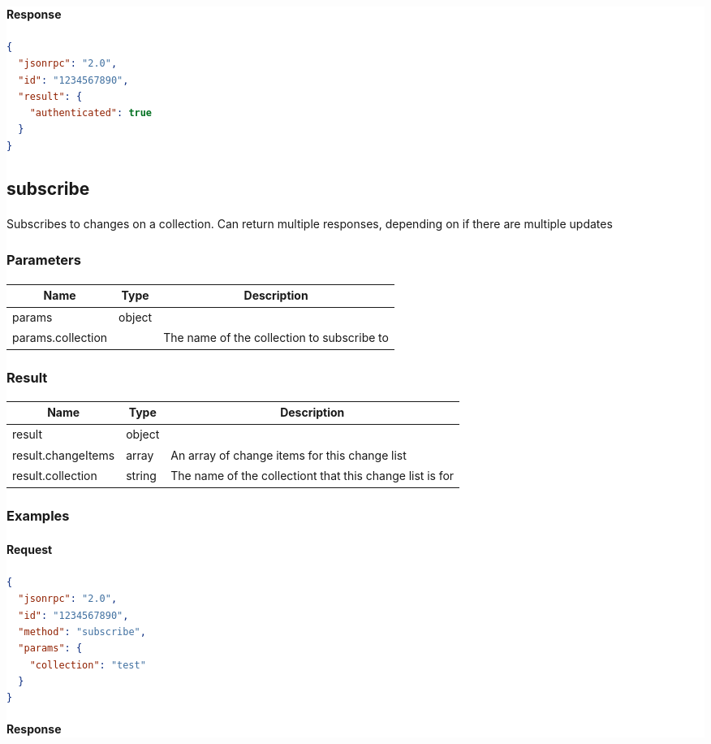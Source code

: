 #### Response

```json
{
  "jsonrpc": "2.0",
  "id": "1234567890",
  "result": {
    "authenticated": true
  }
}
```

<a name="subscribe"></a>

## subscribe

Subscribes to changes on a collection. Can return multiple responses, depending on if there are multiple updates

### Parameters

| Name              | Type   | Description                                |
| ----------------- | ------ | ------------------------------------------ |
| params            | object |                                            |
| params.collection |        | The name of the collection to subscribe to |

### Result

| Name               | Type   | Description                                              |
| ------------------ | ------ | -------------------------------------------------------- |
| result             | object |                                                          |
| result.changeItems | array  | An array of change items for this change list            |
| result.collection  | string | The name of the collectiont that this change list is for |

### Examples

#### Request

```json
{
  "jsonrpc": "2.0",
  "id": "1234567890",
  "method": "subscribe",
  "params": {
    "collection": "test"
  }
}
```

#### Response
